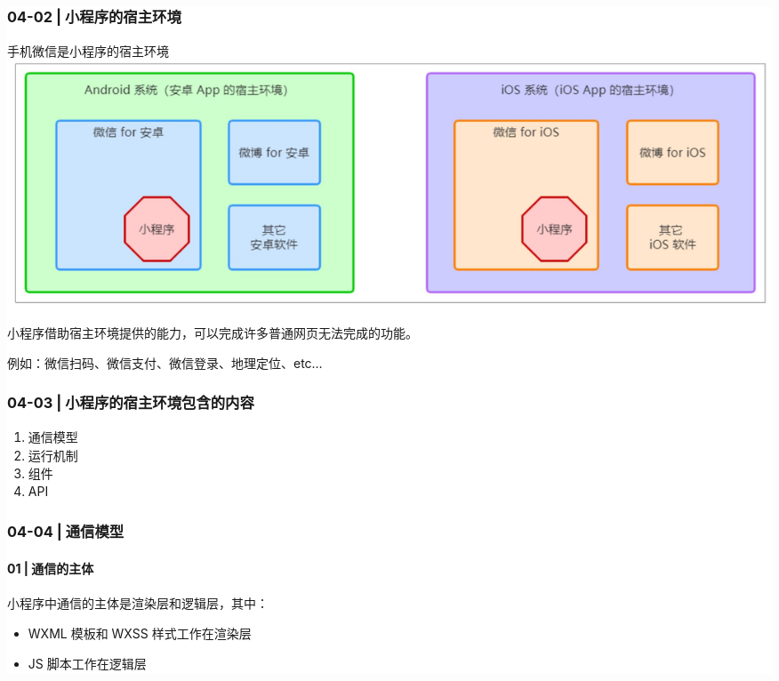 

### 04-02 | 小程序的宿主环境

手机微信是小程序的宿主环境 ![xiaochengxu_08](./assets/xiaochengxu_08.jpg)

小程序借助宿主环境提供的能力，可以完成许多普通网页无法完成的功能。

例如：微信扫码、微信支付、微信登录、地理定位、etc…



### 04-03 | 小程序的宿主环境包含的内容

1. 通信模型
2. 运行机制
3. 组件
4. API



### 04-04 | 通信模型

#### 01 | 通信的主体

小程序中通信的主体是渲染层和逻辑层，其中：

- WXML 模板和 WXSS 样式工作在渲染层

- JS 脚本工作在逻辑层
